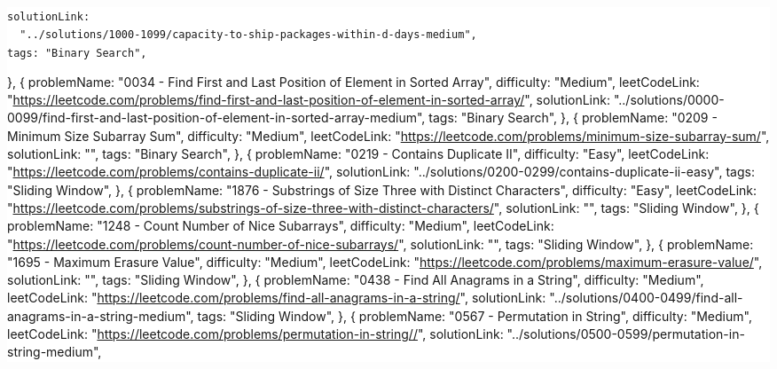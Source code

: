     solutionLink:
      "../solutions/1000-1099/capacity-to-ship-packages-within-d-days-medium",
    tags: "Binary Search",
  },
  {
    problemName:
      "0034 - Find First and Last Position of Element in Sorted Array",
    difficulty: "Medium",
    leetCodeLink:
      "https://leetcode.com/problems/find-first-and-last-position-of-element-in-sorted-array/",
    solutionLink:
      "../solutions/0000-0099/find-first-and-last-position-of-element-in-sorted-array-medium",
    tags: "Binary Search",
  },
  {
    problemName: "0209 - Minimum Size Subarray Sum",
    difficulty: "Medium",
    leetCodeLink: "https://leetcode.com/problems/minimum-size-subarray-sum/",
    solutionLink: "",
    tags: "Binary Search",
  },
  {
    problemName: "0219 - Contains Duplicate II",
    difficulty: "Easy",
    leetCodeLink: "https://leetcode.com/problems/contains-duplicate-ii/",
    solutionLink: "../solutions/0200-0299/contains-duplicate-ii-easy",
    tags: "Sliding Window",
  },
  {
    problemName: "1876 - Substrings of Size Three with Distinct Characters",
    difficulty: "Easy",
    leetCodeLink:
      "https://leetcode.com/problems/substrings-of-size-three-with-distinct-characters/",
    solutionLink: "",
    tags: "Sliding Window",
  },
  {
    problemName: "1248 - Count Number of Nice Subarrays",
    difficulty: "Medium",
    leetCodeLink:
      "https://leetcode.com/problems/count-number-of-nice-subarrays/",
    solutionLink: "",
    tags: "Sliding Window",
  },
  {
    problemName: "1695 - Maximum Erasure Value",
    difficulty: "Medium",
    leetCodeLink: "https://leetcode.com/problems/maximum-erasure-value/",
    solutionLink: "",
    tags: "Sliding Window",
  },
  {
    problemName: "0438 - Find All Anagrams in a String",
    difficulty: "Medium",
    leetCodeLink:
      "https://leetcode.com/problems/find-all-anagrams-in-a-string/",
    solutionLink: "../solutions/0400-0499/find-all-anagrams-in-a-string-medium",
    tags: "Sliding Window",
  },
  {
    problemName: "0567 - Permutation in String",
    difficulty: "Medium",
    leetCodeLink: "https://leetcode.com/problems/permutation-in-string//",
    solutionLink: "../solutions/0500-0599/permutation-in-string-medium",